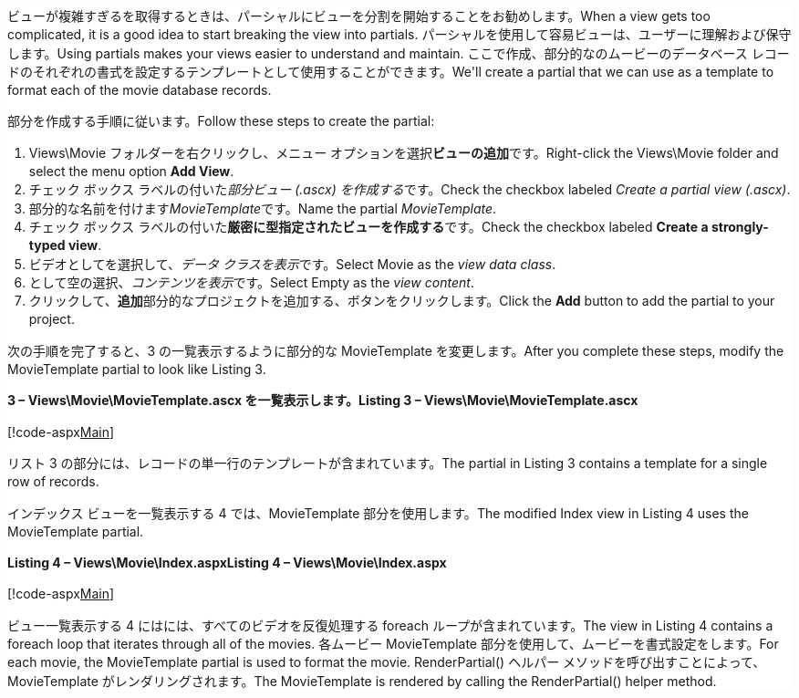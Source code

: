 <span data-ttu-id="1e27d-198">ビューが複雑すぎるを取得するときは、パーシャルにビューを分割を開始することをお勧めします。</span><span class="sxs-lookup"><span data-stu-id="1e27d-198">When a view gets too complicated, it is a good idea to start breaking the view into partials.</span></span> <span data-ttu-id="1e27d-199">パーシャルを使用して容易ビューは、ユーザーに理解および保守します。</span><span class="sxs-lookup"><span data-stu-id="1e27d-199">Using partials makes your views easier to understand and maintain.</span></span> <span data-ttu-id="1e27d-200">ここで作成、部分的なのムービーのデータベース レコードのそれぞれの書式を設定するテンプレートとして使用することができます。</span><span class="sxs-lookup"><span data-stu-id="1e27d-200">We'll create a partial that we can use as a template to format each of the movie database records.</span></span>

<span data-ttu-id="1e27d-201">部分を作成する手順に従います。</span><span class="sxs-lookup"><span data-stu-id="1e27d-201">Follow these steps to create the partial:</span></span>

1. <span data-ttu-id="1e27d-202">Views\Movie フォルダーを右クリックし、メニュー オプションを選択**ビューの追加**です。</span><span class="sxs-lookup"><span data-stu-id="1e27d-202">Right-click the Views\Movie folder and select the menu option **Add View**.</span></span>
2. <span data-ttu-id="1e27d-203">チェック ボックス ラベルの付いた*部分ビュー (.ascx) を作成する*です。</span><span class="sxs-lookup"><span data-stu-id="1e27d-203">Check the checkbox labeled *Create a partial view (.ascx)*.</span></span>
3. <span data-ttu-id="1e27d-204">部分的な名前を付けます*MovieTemplate*です。</span><span class="sxs-lookup"><span data-stu-id="1e27d-204">Name the partial *MovieTemplate*.</span></span>
4. <span data-ttu-id="1e27d-205">チェック ボックス ラベルの付いた**厳密に型指定されたビューを作成する**です。</span><span class="sxs-lookup"><span data-stu-id="1e27d-205">Check the checkbox labeled **Create a strongly-typed view**.</span></span>
5. <span data-ttu-id="1e27d-206">ビデオとしてを選択して、*データ クラスを表示*です。</span><span class="sxs-lookup"><span data-stu-id="1e27d-206">Select Movie as the *view data class*.</span></span>
6. <span data-ttu-id="1e27d-207">として空の選択、*コンテンツを表示*です。</span><span class="sxs-lookup"><span data-stu-id="1e27d-207">Select Empty as the *view content*.</span></span>
7. <span data-ttu-id="1e27d-208">クリックして、**追加**部分的なプロジェクトを追加する、ボタンをクリックします。</span><span class="sxs-lookup"><span data-stu-id="1e27d-208">Click the **Add** button to add the partial to your project.</span></span>

<span data-ttu-id="1e27d-209">次の手順を完了すると、3 の一覧表示するように部分的な MovieTemplate を変更します。</span><span class="sxs-lookup"><span data-stu-id="1e27d-209">After you complete these steps, modify the MovieTemplate partial to look like Listing 3.</span></span>

<span data-ttu-id="1e27d-210">**3 – Views\Movie\MovieTemplate.ascx を一覧表示します。**</span><span class="sxs-lookup"><span data-stu-id="1e27d-210">**Listing 3 – Views\Movie\MovieTemplate.ascx**</span></span>

[!code-aspx[Main](displaying-a-table-of-database-data-cs/samples/sample3.aspx)]

<span data-ttu-id="1e27d-211">リスト 3 の部分には、レコードの単一行のテンプレートが含まれています。</span><span class="sxs-lookup"><span data-stu-id="1e27d-211">The partial in Listing 3 contains a template for a single row of records.</span></span>

<span data-ttu-id="1e27d-212">インデックス ビューを一覧表示する 4 では、MovieTemplate 部分を使用します。</span><span class="sxs-lookup"><span data-stu-id="1e27d-212">The modified Index view in Listing 4 uses the MovieTemplate partial.</span></span>

<span data-ttu-id="1e27d-213">**Listing 4 – Views\Movie\Index.aspx**</span><span class="sxs-lookup"><span data-stu-id="1e27d-213">**Listing 4 – Views\Movie\Index.aspx**</span></span>

[!code-aspx[Main](displaying-a-table-of-database-data-cs/samples/sample4.aspx)]

<span data-ttu-id="1e27d-214">ビュー一覧表示する 4 にはには、すべてのビデオを反復処理する foreach ループが含まれています。</span><span class="sxs-lookup"><span data-stu-id="1e27d-214">The view in Listing 4 contains a foreach loop that iterates through all of the movies.</span></span> <span data-ttu-id="1e27d-215">各ムービー MovieTemplate 部分を使用して、ムービーを書式設定をします。</span><span class="sxs-lookup"><span data-stu-id="1e27d-215">For each movie, the MovieTemplate partial is used to format the movie.</span></span> <span data-ttu-id="1e27d-216">RenderPartial() ヘルパー メソッドを呼び出すことによって、MovieTemplate がレンダリングされます。</span><span class="sxs-lookup"><span data-stu-id="1e27d-216">The MovieTemplate is rendered by calling the RenderPartial() helper method.</span></span>
